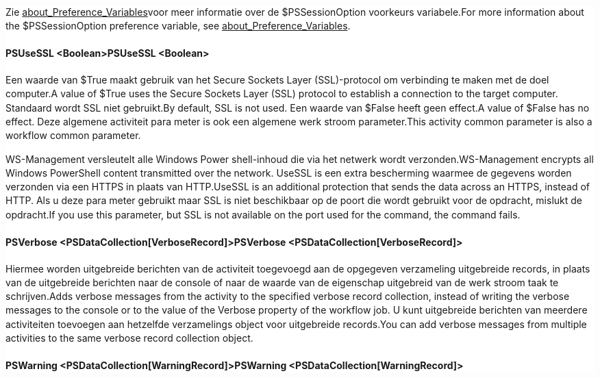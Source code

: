 <span data-ttu-id="4c5cc-331">Zie [about_Preference_Variables](../../Microsoft.PowerShell.Core/About/about_Preference_Variables.md)voor meer informatie over de $PSSessionOption voorkeurs variabele.</span><span class="sxs-lookup"><span data-stu-id="4c5cc-331">For more information about the $PSSessionOption preference variable, see [about_Preference_Variables](../../Microsoft.PowerShell.Core/About/about_Preference_Variables.md).</span></span>

#### <a name="psusessl-boolean"></a><span data-ttu-id="4c5cc-332">PSUseSSL \<Boolean\></span><span class="sxs-lookup"><span data-stu-id="4c5cc-332">PSUseSSL \<Boolean\></span></span>

<span data-ttu-id="4c5cc-333">Een waarde van $True maakt gebruik van het Secure Sockets Layer (SSL)-protocol om verbinding te maken met de doel computer.</span><span class="sxs-lookup"><span data-stu-id="4c5cc-333">A value of $True uses the Secure Sockets Layer (SSL) protocol to establish a connection to the target computer.</span></span> <span data-ttu-id="4c5cc-334">Standaard wordt SSL niet gebruikt.</span><span class="sxs-lookup"><span data-stu-id="4c5cc-334">By default, SSL is not used.</span></span> <span data-ttu-id="4c5cc-335">Een waarde van $False heeft geen effect.</span><span class="sxs-lookup"><span data-stu-id="4c5cc-335">A value of $False has no effect.</span></span> <span data-ttu-id="4c5cc-336">Deze algemene activiteit para meter is ook een algemene werk stroom parameter.</span><span class="sxs-lookup"><span data-stu-id="4c5cc-336">This activity common parameter is also a workflow common parameter.</span></span>

<span data-ttu-id="4c5cc-337">WS-Management versleutelt alle Windows Power shell-inhoud die via het netwerk wordt verzonden.</span><span class="sxs-lookup"><span data-stu-id="4c5cc-337">WS-Management encrypts all Windows PowerShell content transmitted over the network.</span></span> <span data-ttu-id="4c5cc-338">UseSSL is een extra bescherming waarmee de gegevens worden verzonden via een HTTPS in plaats van HTTP.</span><span class="sxs-lookup"><span data-stu-id="4c5cc-338">UseSSL is an additional protection that sends the data across an HTTPS, instead of HTTP.</span></span> <span data-ttu-id="4c5cc-339">Als u deze para meter gebruikt maar SSL is niet beschikbaar op de poort die wordt gebruikt voor de opdracht, mislukt de opdracht.</span><span class="sxs-lookup"><span data-stu-id="4c5cc-339">If you use this parameter, but SSL is not available on the port used for the command, the command fails.</span></span>

#### <a name="psverbose-psdatacollectionverboserecord"></a><span data-ttu-id="4c5cc-340">PSVerbose \<PSDataCollection[VerboseRecord]\></span><span class="sxs-lookup"><span data-stu-id="4c5cc-340">PSVerbose \<PSDataCollection[VerboseRecord]\></span></span>

<span data-ttu-id="4c5cc-341">Hiermee worden uitgebreide berichten van de activiteit toegevoegd aan de opgegeven verzameling uitgebreide records, in plaats van de uitgebreide berichten naar de console of naar de waarde van de eigenschap uitgebreid van de werk stroom taak te schrijven.</span><span class="sxs-lookup"><span data-stu-id="4c5cc-341">Adds verbose messages from the activity to the specified verbose record collection, instead of writing the verbose messages to the console or to the value of the Verbose property of the workflow job.</span></span> <span data-ttu-id="4c5cc-342">U kunt uitgebreide berichten van meerdere activiteiten toevoegen aan hetzelfde verzamelings object voor uitgebreide records.</span><span class="sxs-lookup"><span data-stu-id="4c5cc-342">You can add verbose messages from multiple activities to the same verbose record collection object.</span></span>

#### <a name="pswarning-psdatacollectionwarningrecord"></a><span data-ttu-id="4c5cc-343">PSWarning \<PSDataCollection[WarningRecord]\></span><span class="sxs-lookup"><span data-stu-id="4c5cc-343">PSWarning \<PSDataCollection[WarningRecord]\></span></span>
